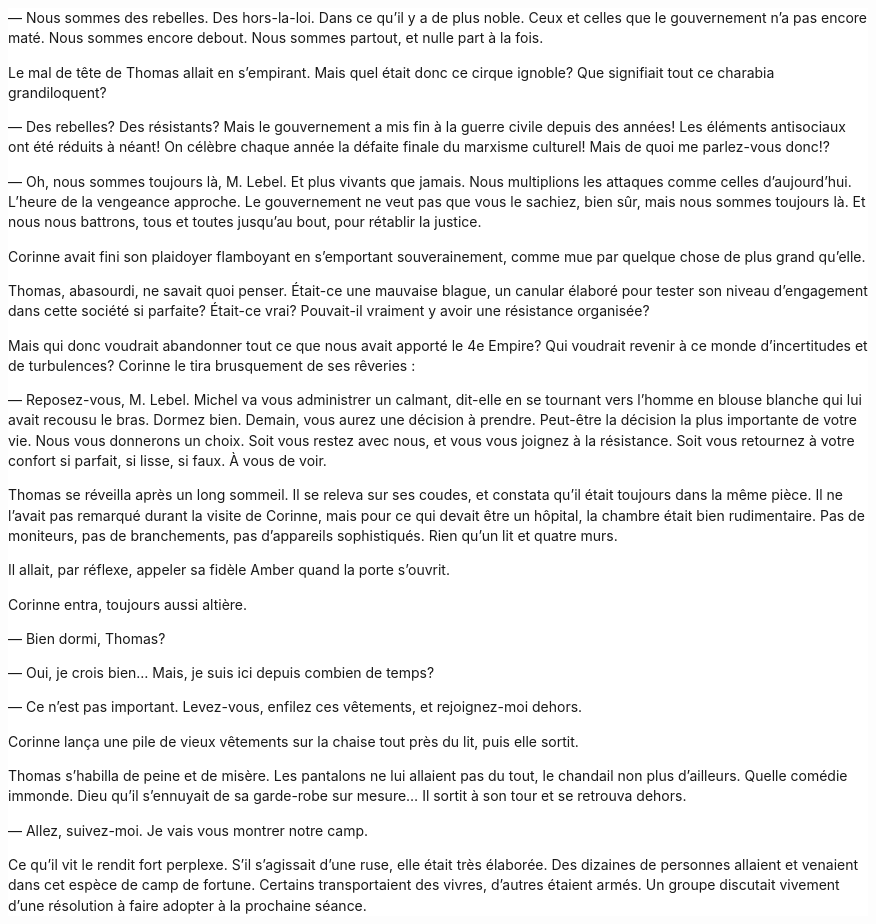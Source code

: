 — Nous sommes des rebelles. Des hors-la-loi. Dans ce qu’il y a de plus noble. Ceux et celles que le gouvernement n’a pas encore maté. Nous sommes encore debout. Nous sommes partout, et nulle part à la fois. 

Le mal de tête de Thomas allait en s’empirant. Mais quel était donc ce cirque ignoble? Que signifiait tout ce charabia grandiloquent?

— Des rebelles? Des résistants? Mais le gouvernement a mis fin à la guerre civile depuis des années! Les éléments antisociaux ont été réduits à néant! On célèbre chaque année la défaite finale du marxisme culturel! Mais de quoi me parlez-vous donc!? 

— Oh, nous sommes toujours là, M. Lebel. Et plus vivants que jamais. Nous multiplions les attaques comme celles d’aujourd’hui. L’heure de la vengeance approche. Le gouvernement ne veut pas que vous le sachiez, bien sûr, mais nous sommes toujours là. Et nous nous battrons, tous et toutes jusqu’au bout, pour rétablir la justice. 

Corinne avait fini son plaidoyer flamboyant en s’emportant souverainement, comme mue par quelque chose de plus grand qu’elle. 

Thomas, abasourdi, ne savait quoi penser. Était-ce une mauvaise blague, un canular élaboré pour tester son niveau d’engagement dans cette société si parfaite? Était-ce vrai? Pouvait-il vraiment y avoir une résistance organisée? 

Mais qui donc voudrait abandonner tout ce que nous avait apporté le 4e Empire? Qui voudrait revenir à ce monde d’incertitudes et de turbulences? Corinne le tira brusquement de ses rêveries : 

— Reposez-vous, M. Lebel. Michel va vous administrer un calmant, dit-elle en se tournant vers l’homme en blouse blanche qui lui avait recousu le bras. Dormez bien. Demain, vous aurez une décision à prendre. Peut-être la décision la plus importante de votre vie. Nous vous donnerons un choix. Soit vous restez avec nous, et vous vous joignez à la résistance. Soit vous retournez à votre confort si parfait, si lisse, si faux. À vous de voir. 

Thomas se réveilla après un long sommeil. Il se releva sur ses coudes, et constata qu’il était toujours dans la même pièce. Il ne l’avait pas remarqué durant la visite de Corinne, mais pour ce qui devait être un hôpital, la chambre était bien rudimentaire. Pas de moniteurs, pas de branchements, pas d’appareils sophistiqués. Rien qu’un lit et quatre murs. 

Il allait, par réflexe, appeler sa fidèle Amber quand la porte s’ouvrit. 

Corinne entra, toujours aussi altière. 

— Bien dormi, Thomas?

— Oui, je crois bien… Mais, je suis ici depuis combien de temps?

— Ce n’est pas important. Levez-vous, enfilez ces vêtements, et rejoignez-moi dehors.

Corinne lança une pile de vieux vêtements sur la chaise tout près du lit, puis elle sortit. 

Thomas s’habilla de peine et de misère. Les pantalons ne lui allaient pas du tout, le chandail non plus d’ailleurs. Quelle comédie immonde. Dieu qu’il s’ennuyait de sa garde-robe sur mesure… Il sortit à son tour et se retrouva dehors. 

— Allez, suivez-moi. Je vais vous montrer notre camp.

Ce qu’il vit le rendit fort perplexe. S’il s’agissait d’une ruse, elle était très élaborée. Des dizaines de personnes allaient et venaient dans cet espèce de camp de fortune. Certains transportaient des vivres, d’autres étaient armés. Un groupe discutait vivement d’une résolution à faire adopter à la prochaine séance. 
